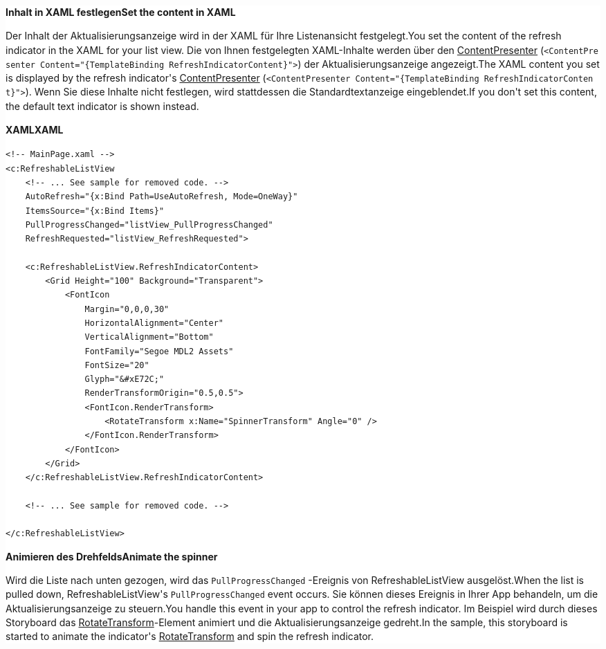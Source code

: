 **<span data-ttu-id="0397f-145">Inhalt in XAML festlegen</span><span class="sxs-lookup"><span data-stu-id="0397f-145">Set the content in XAML</span></span>**

<span data-ttu-id="0397f-146">Der Inhalt der Aktualisierungsanzeige wird in der XAML für Ihre Listenansicht festgelegt.</span><span class="sxs-lookup"><span data-stu-id="0397f-146">You set the content of the refresh indicator in the XAML for your list view.</span></span> <span data-ttu-id="0397f-147">Die von Ihnen festgelegten XAML-Inhalte werden über den [ContentPresenter](https://msdn.microsoft.com/library/windows/apps/windows.ui.xaml.controls.contentpresenter.aspx) (`<ContentPresenter Content="{TemplateBinding RefreshIndicatorContent}">`) der Aktualisierungsanzeige angezeigt.</span><span class="sxs-lookup"><span data-stu-id="0397f-147">The XAML content you set is displayed by the refresh indicator's [ContentPresenter](https://msdn.microsoft.com/library/windows/apps/windows.ui.xaml.controls.contentpresenter.aspx) (`<ContentPresenter Content="{TemplateBinding RefreshIndicatorContent}">`).</span></span> <span data-ttu-id="0397f-148">Wenn Sie diese Inhalte nicht festlegen, wird stattdessen die Standardtextanzeige eingeblendet.</span><span class="sxs-lookup"><span data-stu-id="0397f-148">If you don't set this content, the default text indicator is shown instead.</span></span>

**<span data-ttu-id="0397f-149">XAML</span><span class="sxs-lookup"><span data-stu-id="0397f-149">XAML</span></span>**
```xaml
<!-- MainPage.xaml -->
<c:RefreshableListView
    <!-- ... See sample for removed code. -->
    AutoRefresh="{x:Bind Path=UseAutoRefresh, Mode=OneWay}"
    ItemsSource="{x:Bind Items}"
    PullProgressChanged="listView_PullProgressChanged"
    RefreshRequested="listView_RefreshRequested">

    <c:RefreshableListView.RefreshIndicatorContent>
        <Grid Height="100" Background="Transparent">
            <FontIcon
                Margin="0,0,0,30"
                HorizontalAlignment="Center"
                VerticalAlignment="Bottom"
                FontFamily="Segoe MDL2 Assets"
                FontSize="20"
                Glyph="&#xE72C;"
                RenderTransformOrigin="0.5,0.5">
                <FontIcon.RenderTransform>
                    <RotateTransform x:Name="SpinnerTransform" Angle="0" />
                </FontIcon.RenderTransform>
            </FontIcon>
        </Grid>
    </c:RefreshableListView.RefreshIndicatorContent>
    
    <!-- ... See sample for removed code. -->

</c:RefreshableListView>
```

**<span data-ttu-id="0397f-150">Animieren des Drehfelds</span><span class="sxs-lookup"><span data-stu-id="0397f-150">Animate the spinner</span></span>**

<span data-ttu-id="0397f-151">Wird die Liste nach unten gezogen, wird das `PullProgressChanged` -Ereignis von RefreshableListView ausgelöst.</span><span class="sxs-lookup"><span data-stu-id="0397f-151">When the list is pulled down, RefreshableListView's `PullProgressChanged` event occurs.</span></span> <span data-ttu-id="0397f-152">Sie können dieses Ereignis in Ihrer App behandeln, um die Aktualisierungsanzeige zu steuern.</span><span class="sxs-lookup"><span data-stu-id="0397f-152">You handle this event in your app to control the refresh indicator.</span></span> <span data-ttu-id="0397f-153">Im Beispiel wird durch dieses Storyboard das [RotateTransform](https://msdn.microsoft.com/library/windows/apps/windows.ui.xaml.media.rotatetransform.aspx)-Element animiert und die Aktualisierungsanzeige gedreht.</span><span class="sxs-lookup"><span data-stu-id="0397f-153">In the sample, this storyboard is started to animate the indicator's [RotateTransform](https://msdn.microsoft.com/library/windows/apps/windows.ui.xaml.media.rotatetransform.aspx) and spin the refresh indicator.</span></span> 
